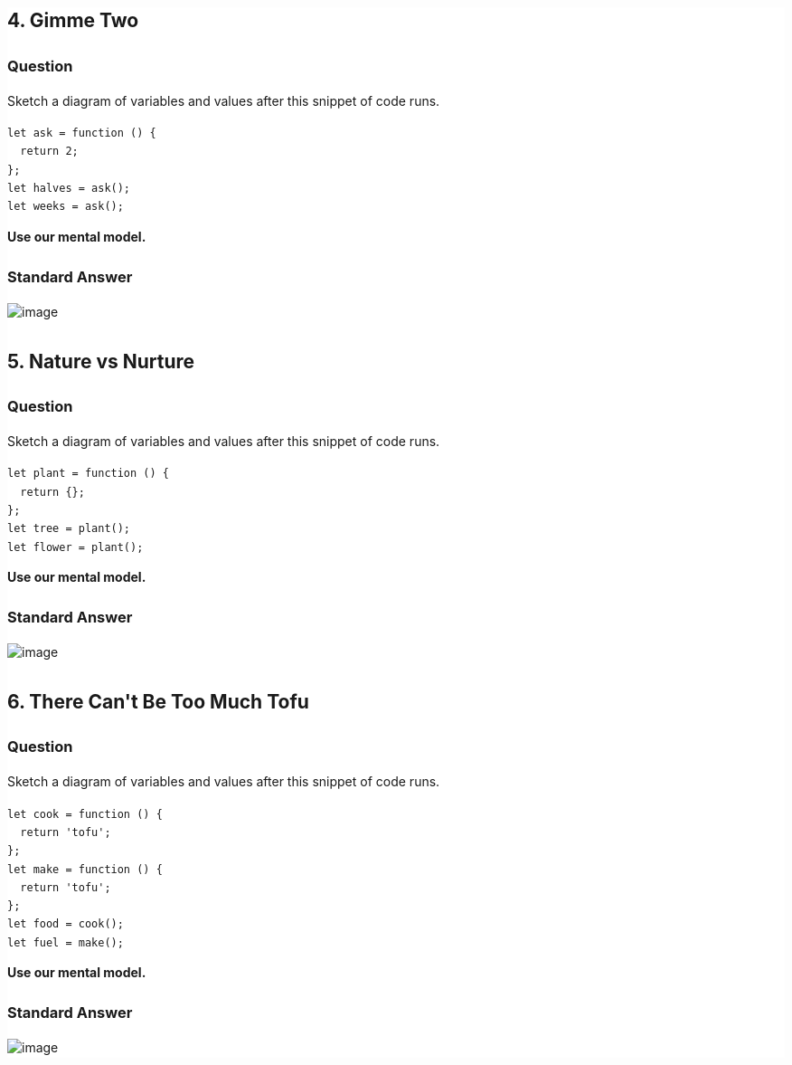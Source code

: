## 4. Gimme Two
### Question
Sketch a diagram of variables and values after this snippet of code runs.
```
let ask = function () {
  return 2;
};
let halves = ask();
let weeks = ask();
```
**Use our mental model.**

### Standard Answer
![image](https://user-images.githubusercontent.com/42236890/197323320-84eb7f7a-fb89-44d0-9a7b-70878557467b.png)

## 5. Nature vs Nurture
### Question
Sketch a diagram of variables and values after this snippet of code runs.
```
let plant = function () {
  return {};
};
let tree = plant();
let flower = plant();
```
**Use our mental model.**

### Standard Answer
![image](https://user-images.githubusercontent.com/42236890/197323385-b6202d9b-21c3-4238-9078-f2d3aebc2e3c.png)

## 6. There Can't Be Too Much Tofu
### Question
Sketch a diagram of variables and values after this snippet of code runs.
```
let cook = function () {
  return 'tofu';
};
let make = function () {
  return 'tofu';
};
let food = cook();
let fuel = make();
```
**Use our mental model.**

### Standard Answer
![image](https://user-images.githubusercontent.com/42236890/197323422-c8ed23c7-2735-433f-921d-90c479b52e06.png)
